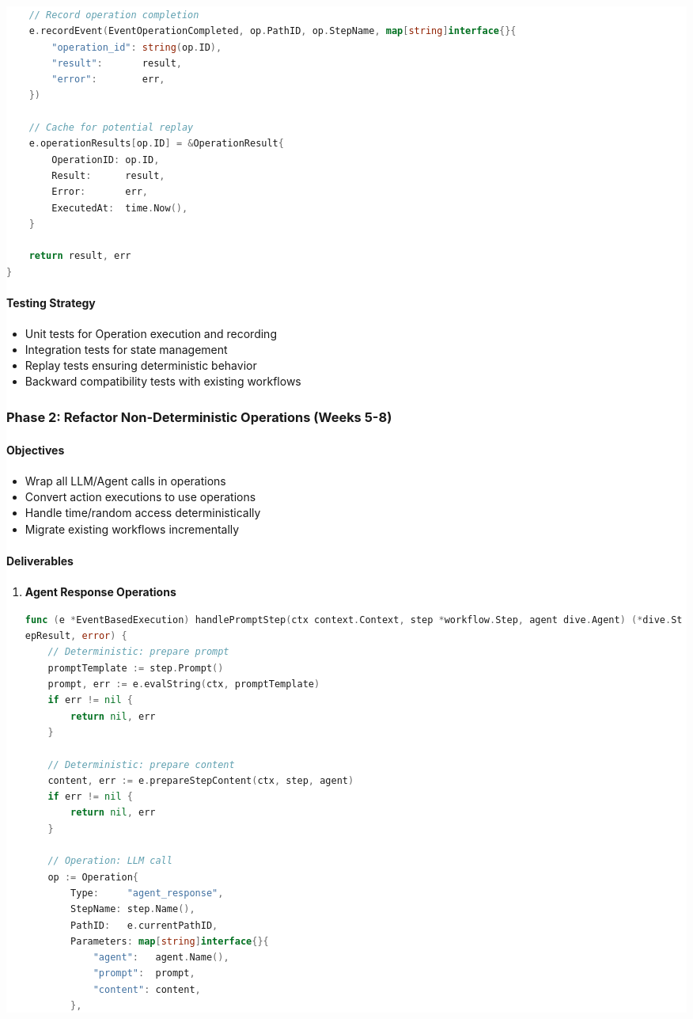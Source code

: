    ```go
       // Record operation completion
       e.recordEvent(EventOperationCompleted, op.PathID, op.StepName, map[string]interface{}{
           "operation_id": string(op.ID),
           "result":       result,
           "error":        err,
       })
       
       // Cache for potential replay
       e.operationResults[op.ID] = &OperationResult{
           OperationID: op.ID,
           Result:      result,
           Error:       err,
           ExecutedAt:  time.Now(),
       }
       
       return result, err
   }
   ```

#### Testing Strategy
- Unit tests for Operation execution and recording
- Integration tests for state management
- Replay tests ensuring deterministic behavior
- Backward compatibility tests with existing workflows

### Phase 2: Refactor Non-Deterministic Operations (Weeks 5-8)

#### Objectives
- Wrap all LLM/Agent calls in operations
- Convert action executions to use operations
- Handle time/random access deterministically
- Migrate existing workflows incrementally

#### Deliverables

1. **Agent Response Operations**
   ```go
   func (e *EventBasedExecution) handlePromptStep(ctx context.Context, step *workflow.Step, agent dive.Agent) (*dive.StepResult, error) {
       // Deterministic: prepare prompt
       promptTemplate := step.Prompt()
       prompt, err := e.evalString(ctx, promptTemplate)
       if err != nil {
           return nil, err
       }
       
       // Deterministic: prepare content
       content, err := e.prepareStepContent(ctx, step, agent)
       if err != nil {
           return nil, err
       }
       
       // Operation: LLM call
       op := Operation{
           Type:     "agent_response",
           StepName: step.Name(),
           PathID:   e.currentPathID,
           Parameters: map[string]interface{}{
               "agent":   agent.Name(),
               "prompt":  prompt,
               "content": content,
           },
   ```